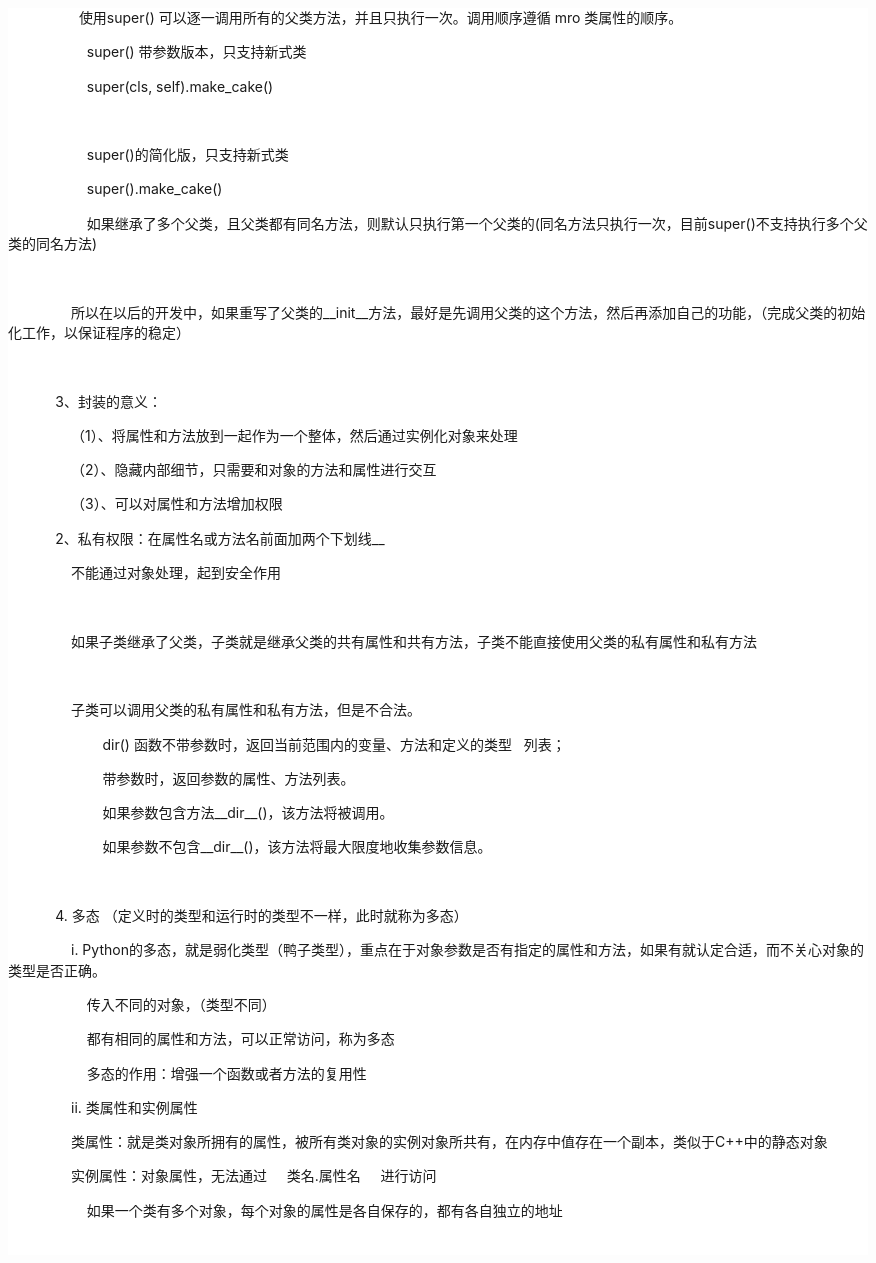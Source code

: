                   使用super\(\) 可以逐一调用所有的父类方法，并且只执行一次。调用顺序遵循 mro 类属性的顺序。

                    super\(\) 带参数版本，只支持新式类

                    super\(cls, self\).make\_cake\(\)

                    

                    super\(\)的简化版，只支持新式类

                    super\(\).make\_cake\(\)

                    如果继承了多个父类，且父类都有同名方法，则默认只执行第一个父类的\(同名方法只执行一次，目前super\(\)不支持执行多个父类的同名方法\)

                

                所以在以后的开发中，如果重写了父类的\_\_init\_\_方法，最好是先调用父类的这个方法，然后再添加自己的功能，（完成父类的初始化工作，以保证程序的稳定）

                

            3、封装的意义：

                （1）、将属性和方法放到一起作为一个整体，然后通过实例化对象来处理

                （2）、隐藏内部细节，只需要和对象的方法和属性进行交互

                （3）、可以对属性和方法增加权限

            2、私有权限：在属性名或方法名前面加两个下划线\_\_

                不能通过对象处理，起到安全作用

                

                如果子类继承了父类，子类就是继承父类的共有属性和共有方法，子类不能直接使用父类的私有属性和私有方法

                

                子类可以调用父类的私有属性和私有方法，但是不合法。                               

                        dir\(\) 函数不带参数时，返回当前范围内的变量、方法和定义的类型   列表；

                        带参数时，返回参数的属性、方法列表。

                        如果参数包含方法\_\_dir\_\_\(\)，该方法将被调用。

                        如果参数不包含\_\_dir\_\_\(\)，该方法将最大限度地收集参数信息。

                        

            4. 多态 （定义时的类型和运行时的类型不一样，此时就称为多态）

                i. Python的多态，就是弱化类型（鸭子类型），重点在于对象参数是否有指定的属性和方法，如果有就认定合适，而不关心对象的类型是否正确。

                    传入不同的对象，（类型不同）

                    都有相同的属性和方法，可以正常访问，称为多态

                    多态的作用：增强一个函数或者方法的复用性

                ii. 类属性和实例属性

                类属性：就是类对象所拥有的属性，被所有类对象的实例对象所共有，在内存中值存在一个副本，类似于C\+\+中的静态对象

                实例属性：对象属性，无法通过     类名.属性名     进行访问

                    如果一个类有多个对象，每个对象的属性是各自保存的，都有各自独立的地址

                    

